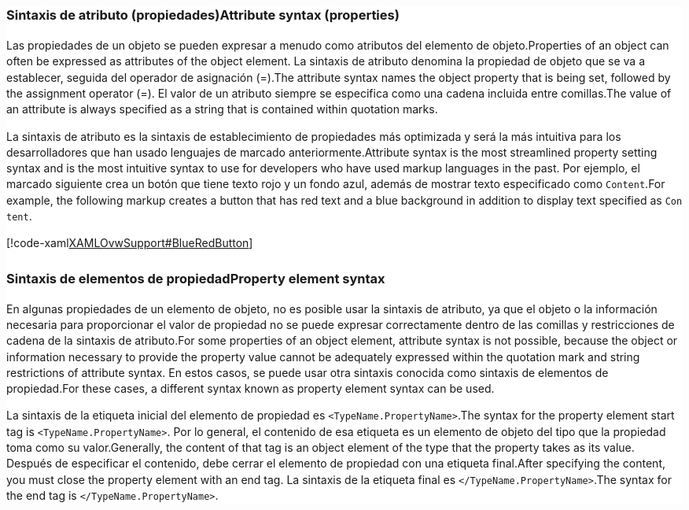 ### <a name="attribute-syntax-properties"></a><span data-ttu-id="7c783-138">Sintaxis de atributo (propiedades)</span><span class="sxs-lookup"><span data-stu-id="7c783-138">Attribute syntax (properties)</span></span>

<span data-ttu-id="7c783-139">Las propiedades de un objeto se pueden expresar a menudo como atributos del elemento de objeto.</span><span class="sxs-lookup"><span data-stu-id="7c783-139">Properties of an object can often be expressed as attributes of the object element.</span></span> <span data-ttu-id="7c783-140">La sintaxis de atributo denomina la propiedad de objeto que se va a establecer, seguida del operador de asignación (=).</span><span class="sxs-lookup"><span data-stu-id="7c783-140">The attribute syntax names the object property that is being set, followed by the assignment operator (=).</span></span> <span data-ttu-id="7c783-141">El valor de un atributo siempre se especifica como una cadena incluida entre comillas.</span><span class="sxs-lookup"><span data-stu-id="7c783-141">The value of an attribute is always specified as a string that is contained within quotation marks.</span></span>

<span data-ttu-id="7c783-142">La sintaxis de atributo es la sintaxis de establecimiento de propiedades más optimizada y será la más intuitiva para los desarrolladores que han usado lenguajes de marcado anteriormente.</span><span class="sxs-lookup"><span data-stu-id="7c783-142">Attribute syntax is the most streamlined property setting syntax and is the most intuitive syntax to use for developers who have used markup languages in the past.</span></span> <span data-ttu-id="7c783-143">Por ejemplo, el marcado siguiente crea un botón que tiene texto rojo y un fondo azul, además de mostrar texto especificado como `Content`.</span><span class="sxs-lookup"><span data-stu-id="7c783-143">For example, the following markup creates a button that has red text and a blue background in addition to display text specified as `Content`.</span></span>

[!code-xaml[XAMLOvwSupport#BlueRedButton](~/samples/snippets/csharp/VS_Snippets_Wpf/XAMLOvwSupport/CSharp/Page1.xaml#blueredbutton)]

### <a name="property-element-syntax"></a><span data-ttu-id="7c783-144">Sintaxis de elementos de propiedad</span><span class="sxs-lookup"><span data-stu-id="7c783-144">Property element syntax</span></span>

<span data-ttu-id="7c783-145">En algunas propiedades de un elemento de objeto, no es posible usar la sintaxis de atributo, ya que el objeto o la información necesaria para proporcionar el valor de propiedad no se puede expresar correctamente dentro de las comillas y restricciones de cadena de la sintaxis de atributo.</span><span class="sxs-lookup"><span data-stu-id="7c783-145">For some properties of an object element, attribute syntax is not possible, because the object or information necessary to provide the property value cannot be adequately expressed within the quotation mark and string restrictions of attribute syntax.</span></span> <span data-ttu-id="7c783-146">En estos casos, se puede usar otra sintaxis conocida como sintaxis de elementos de propiedad.</span><span class="sxs-lookup"><span data-stu-id="7c783-146">For these cases, a different syntax known as property element syntax can be used.</span></span>

<span data-ttu-id="7c783-147">La sintaxis de la etiqueta inicial del elemento de propiedad es `<TypeName.PropertyName>`.</span><span class="sxs-lookup"><span data-stu-id="7c783-147">The syntax for the property element start tag is `<TypeName.PropertyName>`.</span></span> <span data-ttu-id="7c783-148">Por lo general, el contenido de esa etiqueta es un elemento de objeto del tipo que la propiedad toma como su valor.</span><span class="sxs-lookup"><span data-stu-id="7c783-148">Generally, the content of that tag is an object element of the type that the property takes as its value.</span></span> <span data-ttu-id="7c783-149">Después de especificar el contenido, debe cerrar el elemento de propiedad con una etiqueta final.</span><span class="sxs-lookup"><span data-stu-id="7c783-149">After specifying the content, you must close the property element with an end tag.</span></span> <span data-ttu-id="7c783-150">La sintaxis de la etiqueta final es `</TypeName.PropertyName>`.</span><span class="sxs-lookup"><span data-stu-id="7c783-150">The syntax for the end tag is `</TypeName.PropertyName>`.</span></span>
